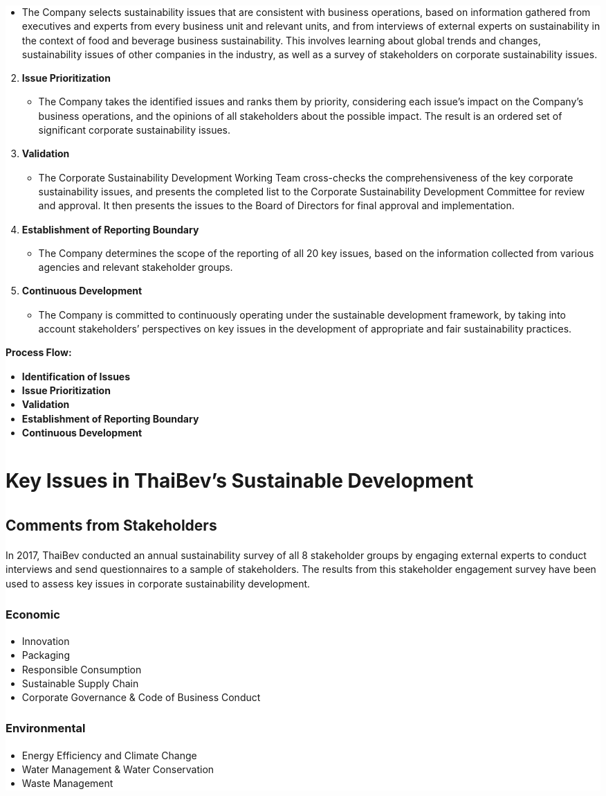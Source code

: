    - The Company selects sustainability issues that are consistent with business operations, based on information gathered from executives and experts from every business unit and relevant units, and from interviews of external experts on sustainability in the context of food and beverage business sustainability. This involves learning about global trends and changes, sustainability issues of other companies in the industry, as well as a survey of stakeholders on corporate sustainability issues.

2. **Issue Prioritization**
   - The Company takes the identified issues and ranks them by priority, considering each issue’s impact on the Company’s business operations, and the opinions of all stakeholders about the possible impact. The result is an ordered set of significant corporate sustainability issues.

3. **Validation**
   - The Corporate Sustainability Development Working Team cross-checks the comprehensiveness of the key corporate sustainability issues, and presents the completed list to the Corporate Sustainability Development Committee for review and approval. It then presents the issues to the Board of Directors for final approval and implementation.

4. **Establishment of Reporting Boundary**
   - The Company determines the scope of the reporting of all 20 key issues, based on the information collected from various agencies and relevant stakeholder groups.

5. **Continuous Development**
   - The Company is committed to continuously operating under the sustainable development framework, by taking into account stakeholders’ perspectives on key issues in the development of appropriate and fair sustainability practices.



**Process Flow:**

- **Identification of Issues**
- **Issue Prioritization**
- **Validation**
- **Establishment of Reporting Boundary**
- **Continuous Development**

# Key Issues in ThaiBev’s Sustainable Development

## Comments from Stakeholders

In 2017, ThaiBev conducted an annual sustainability survey of all 8 stakeholder groups by engaging external experts to conduct interviews and send questionnaires to a sample of stakeholders. The results from this stakeholder engagement survey have been used to assess key issues in corporate sustainability development.

### Economic
- Innovation
- Packaging
- Responsible Consumption
- Sustainable Supply Chain
- Corporate Governance & Code of Business Conduct

### Environmental
- Energy Efficiency and Climate Change
- Water Management & Water Conservation
- Waste Management
